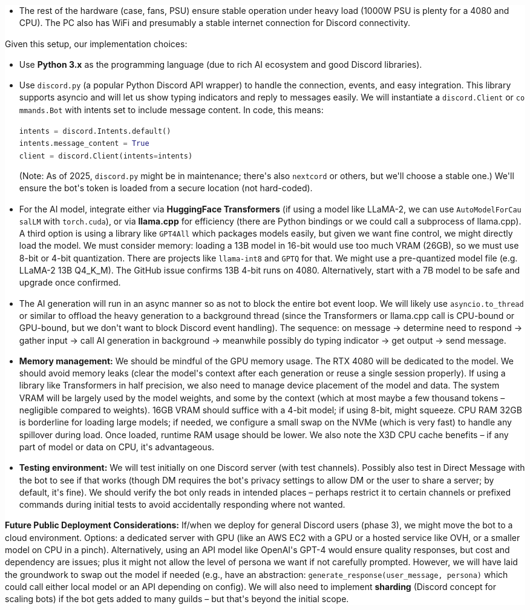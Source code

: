 - The rest of the hardware (case, fans, PSU) ensure stable operation under heavy load (1000W PSU is plenty for a 4080 and CPU). The PC also has WiFi and presumably a stable internet connection for Discord connectivity.

Given this setup, our implementation choices:

- Use **Python 3.x** as the programming language (due to rich AI ecosystem and good Discord libraries).
- Use `discord.py` (a popular Python Discord API wrapper) to handle the connection, events, and easy integration. This library supports asyncio and will let us show typing indicators and reply to messages easily. We will instantiate a `discord.Client` or `commands.Bot` with intents set to include message content. In code, this means:

  ```python
  intents = discord.Intents.default()
  intents.message_content = True
  client = discord.Client(intents=intents)
  ```

  (Note: As of 2025, `discord.py` might be in maintenance; there's also `nextcord` or others, but we'll choose a stable one.) We'll ensure the bot's token is loaded from a secure location (not hard-coded).

- For the AI model, integrate either via **HuggingFace Transformers** (if using a model like LLaMA-2, we can use `AutoModelForCausalLM` with `torch.cuda`), or via **llama.cpp** for efficiency (there are Python bindings or we could call a subprocess of llama.cpp). A third option is using a library like `GPT4All` which packages models easily, but given we want fine control, we might directly load the model. We must consider memory: loading a 13B model in 16-bit would use too much VRAM (26GB), so we must use 8-bit or 4-bit quantization. There are projects like `llama-int8` and `GPTQ` for that. We might use a pre-quantized model file (e.g. LLaMA-2 13B Q4_K_M). The GitHub issue confirms 13B 4-bit runs on 4080. Alternatively, start with a 7B model to be safe and upgrade once confirmed.
- The AI generation will run in an async manner so as not to block the entire bot event loop. We will likely use `asyncio.to_thread` or similar to offload the heavy generation to a background thread (since the Transformers or llama.cpp call is CPU-bound or GPU-bound, but we don't want to block Discord event handling). The sequence: on message -> determine need to respond -> gather input -> call AI generation in background -> meanwhile possibly do typing indicator -> get output -> send message.
- **Memory management:** We should be mindful of the GPU memory usage. The RTX 4080 will be dedicated to the model. We should avoid memory leaks (clear the model's context after each generation or reuse a single session properly). If using a library like Transformers in half precision, we also need to manage device placement of the model and data. The system VRAM will be largely used by the model weights, and some by the context (which at most maybe a few thousand tokens – negligible compared to weights). 16GB VRAM should suffice with a 4-bit model; if using 8-bit, might squeeze. CPU RAM 32GB is borderline for loading large models; if needed, we configure a small swap on the NVMe (which is very fast) to handle any spillover during load. Once loaded, runtime RAM usage should be lower. We also note the X3D CPU cache benefits – if any part of model or data on CPU, it's advantageous.
- **Testing environment:** We will test initially on one Discord server (with test channels). Possibly also test in Direct Message with the bot to see if that works (though DM requires the bot's privacy settings to allow DM or the user to share a server; by default, it's fine). We should verify the bot only reads in intended places – perhaps restrict it to certain channels or prefixed commands during initial tests to avoid accidentally responding where not wanted.

**Future Public Deployment Considerations:**
If/when we deploy for general Discord users (phase 3), we might move the bot to a cloud environment. Options: a dedicated server with GPU (like an AWS EC2 with a GPU or a hosted service like OVH, or a smaller model on CPU in a pinch). Alternatively, using an API model like OpenAI's GPT-4 would ensure quality responses, but cost and dependency are issues; plus it might not allow the level of persona we want if not carefully prompted. However, we will have laid the groundwork to swap out the model if needed (e.g., have an abstraction: `generate_response(user_message, persona)` which could call either local model or an API depending on config). We will also need to implement **sharding** (Discord concept for scaling bots) if the bot gets added to many guilds – but that's beyond the initial scope.
